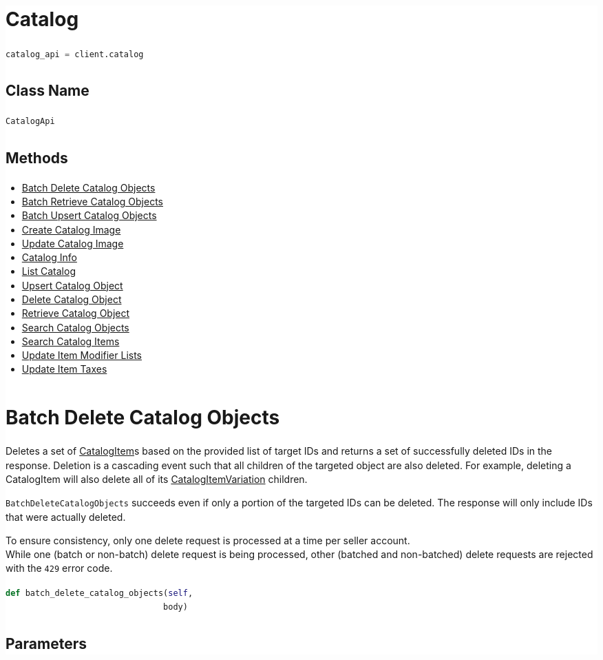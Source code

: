 # Catalog

```python
catalog_api = client.catalog
```

## Class Name

`CatalogApi`

## Methods

* [Batch Delete Catalog Objects](../../doc/api/catalog.md#batch-delete-catalog-objects)
* [Batch Retrieve Catalog Objects](../../doc/api/catalog.md#batch-retrieve-catalog-objects)
* [Batch Upsert Catalog Objects](../../doc/api/catalog.md#batch-upsert-catalog-objects)
* [Create Catalog Image](../../doc/api/catalog.md#create-catalog-image)
* [Update Catalog Image](../../doc/api/catalog.md#update-catalog-image)
* [Catalog Info](../../doc/api/catalog.md#catalog-info)
* [List Catalog](../../doc/api/catalog.md#list-catalog)
* [Upsert Catalog Object](../../doc/api/catalog.md#upsert-catalog-object)
* [Delete Catalog Object](../../doc/api/catalog.md#delete-catalog-object)
* [Retrieve Catalog Object](../../doc/api/catalog.md#retrieve-catalog-object)
* [Search Catalog Objects](../../doc/api/catalog.md#search-catalog-objects)
* [Search Catalog Items](../../doc/api/catalog.md#search-catalog-items)
* [Update Item Modifier Lists](../../doc/api/catalog.md#update-item-modifier-lists)
* [Update Item Taxes](../../doc/api/catalog.md#update-item-taxes)


# Batch Delete Catalog Objects

Deletes a set of [CatalogItem](../../doc/models/catalog-item.md)s based on the
provided list of target IDs and returns a set of successfully deleted IDs in
the response. Deletion is a cascading event such that all children of the
targeted object are also deleted. For example, deleting a CatalogItem will
also delete all of its [CatalogItemVariation](../../doc/models/catalog-item-variation.md)
children.

`BatchDeleteCatalogObjects` succeeds even if only a portion of the targeted
IDs can be deleted. The response will only include IDs that were
actually deleted.

To ensure consistency, only one delete request is processed at a time per seller account.  
While one (batch or non-batch) delete request is being processed, other (batched and non-batched)
delete requests are rejected with the `429` error code.

```python
def batch_delete_catalog_objects(self,
                                body)
```

## Parameters
